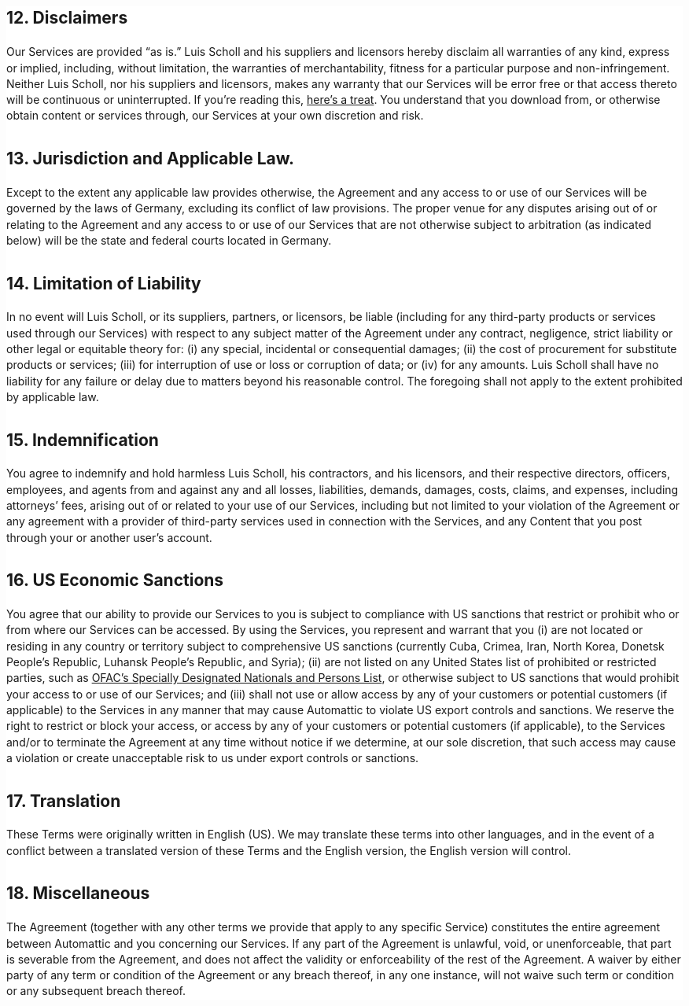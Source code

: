 ## 12. Disclaimers
Our Services are provided “as is.” Luis Scholl and his suppliers and licensors hereby disclaim all warranties of any kind, express or implied, including, without limitation, the warranties of merchantability, fitness for a particular purpose and non-infringement. Neither Luis Scholl, nor his suppliers and licensors, makes any warranty that our Services will be error free or that access thereto will be continuous or uninterrupted. If you’re reading this, [here’s a treat](https://beatfork.com/tos/treat/). You understand that you download from, or otherwise obtain content or services through, our Services at your own discretion and risk.
## 13. Jurisdiction and Applicable Law.
Except to the extent any applicable law provides otherwise, the Agreement and any access to or use of our Services will be governed by the laws of Germany, excluding its conflict of law provisions. The proper venue for any disputes arising out of or relating to the Agreement and any access to or use of our Services that are not otherwise subject to arbitration (as indicated below) will be the state and federal courts located in Germany.
## 14. Limitation of Liability
In no event will Luis Scholl, or its suppliers, partners, or licensors, be liable (including for any third-party products or services used through our Services) with respect to any subject matter of the Agreement under any contract, negligence, strict liability or other legal or equitable theory for: (i) any special, incidental or consequential damages; (ii) the cost of procurement for substitute products or services; (iii) for interruption of use or loss or corruption of data; or (iv) for any amounts. Luis Scholl shall have no liability for any failure or delay due to matters beyond his reasonable control. The foregoing shall not apply to the extent prohibited by applicable law.
## 15. Indemnification
You agree to indemnify and hold harmless Luis Scholl, his contractors, and his licensors, and their respective directors, officers, employees, and agents from and against any and all losses, liabilities, demands, damages, costs, claims, and expenses, including attorneys’ fees, arising out of or related to your use of our Services, including but not limited to your violation of the Agreement or any agreement with a provider of third-party services used in connection with the Services, and any Content that you post through your or another user’s account.
## 16. US Economic Sanctions
You agree that our ability to provide our Services to you is subject to compliance with US sanctions that restrict or prohibit who or from where our Services can be accessed. By using the Services, you represent and warrant that you (i) are not located or residing in any country or territory subject to comprehensive US sanctions (currently Cuba, Crimea, Iran, North Korea, Donetsk People’s Republic, Luhansk People’s Republic, and Syria); (ii) are not listed on any United States list of prohibited or restricted parties, such as [OFAC’s Specially Designated Nationals and Persons List](https://home.treasury.gov/policy-issues/financial-sanctions/specially-designated-nationals-and-blocked-persons-list-sdn-human-readable-lists), or otherwise subject to US sanctions that would prohibit your access to or use of our Services; and (iii) shall not use or allow access by any of your customers or potential customers (if applicable) to the Services in any manner that may cause Automattic to violate US export controls and sanctions. We reserve the right to restrict or block your access, or access by any of your customers or potential customers (if applicable), to the Services and/or to terminate the Agreement at any time without notice if we determine, at our sole discretion, that such access may cause a violation or create unacceptable risk to us under export controls or sanctions.

## 17. Translation
These Terms were originally written in English (US). We may translate these terms into other languages, and in the event of a conflict between a translated version of these Terms and the English version, the English version will control.
## 18. Miscellaneous
The Agreement (together with any other terms we provide that apply to any specific Service) constitutes the entire agreement between Automattic and you concerning our Services. If any part of the Agreement is unlawful, void, or unenforceable, that part is severable from the Agreement, and does not affect the validity or enforceability of the rest of the Agreement. A waiver by either party of any term or condition of the Agreement or any breach thereof, in any one instance, will not waive such term or condition or any subsequent breach thereof.